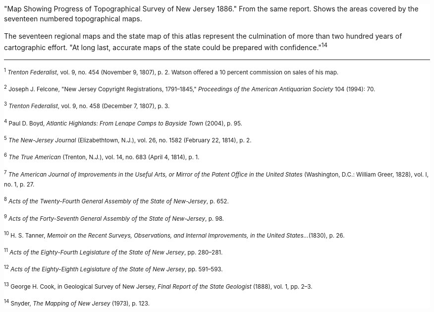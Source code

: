 "Map Showing Progress of Topographical Survey of New Jersey 1886." From the same report. Shows the areas covered by the seventeen numbered topographical maps.

The seventeen regional maps and the state map of this atlas represent the culmination of more than two hundred years of cartographic effort. "At long last, accurate maps of the state could be prepared with confidence."<sup>14</sup>

---

<small><sup>1</sup> _Trenton Federalist_, vol. 9, no. 454 (November 9, 1807), p. 2. Watson offered a 10 percent commission on sales of his map.</small>

<small><sup>2</sup> Joseph J. Felcone, "New Jersey Copyright Registrations, 1791–1845," _Proceedings of the American Antiquarian Society_ 104 (1994): 70.</small>

<small><sup>3</sup> _Trenton Federalist_, vol. 9, no. 458 (December 7, 1807), p. 3.</small>

<small><sup>4</sup> Paul D. Boyd, _Atlantic Highlands: From Lenape Camps to Bayside Town_ (2004), p. 95.</small>

<small><sup>5</sup> _The New-Jersey Journal_ (Elizabethtown, N.J.), vol. 26, no. 1582 (February 22, 1814), p. 2.</small>

<small><sup>6</sup> _The True American_ (Trenton, N.J.), vol. 14, no. 683 (April 4, 1814), p. 1.</small>

<small><sup>7</sup> _The American Journal of Improvements in the Useful Arts, or Mirror of the Patent Office in the United States_ (Washington, D.C.: William Greer, 1828), vol. I, no. 1, p. 27.</small>

<small><sup>8</sup> _Acts of the Twenty-Fourth General Assembly of the State of New-Jersey_, p. 652.</small>

<small><sup>9</sup> _Acts of the Forty-Seventh General Assembly of the State of New-Jersey_, p. 98.</small>

<small><sup>10</sup> H. S. Tanner, _Memoir on the Recent Surveys, Observations, and Internal Improvements, in the United States..._(1830), p. 26.</small>

<small><sup>11</sup> _Acts of the Eighty-Fourth Legislature of the State of New Jersey_, pp. 280–281.</small>

<small><sup>12</sup> _Acts of the Eighty-Eighth Legislature of the State of New Jersey_, pp. 591–593.</small>

<small><sup>13</sup> George H. Cook, in Geological Survey of New Jersey, _Final Report of the State Geologist_ (1888), vol. 1, pp. 2–3.</small>

<small><sup>14</sup> Snyder, _The Mapping of New Jersey_ (1973), p. 123.</small>